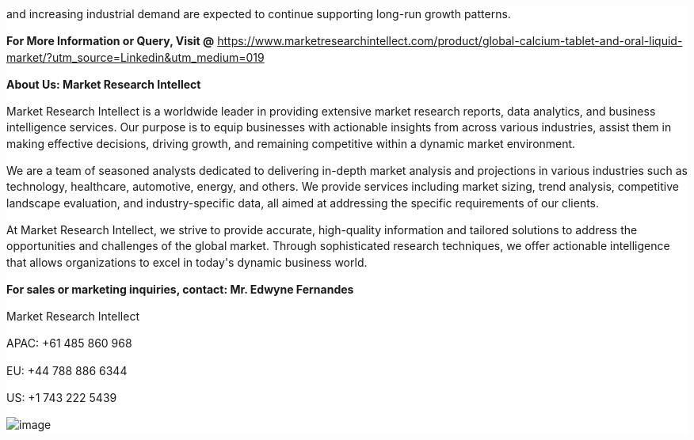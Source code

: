 and increasing industrial demand are expected to continue supporting long-run growth patterns.</p><p><strong>For More Information or Query, Visit @</strong> <a href="https://www.marketresearchintellect.com/product/global-calcium-tablet-and-oral-liquid-market/?utm_source=Linkedin&utm_medium=019">https://www.marketresearchintellect.com/product/global-calcium-tablet-and-oral-liquid-market/?utm_source=Linkedin&utm_medium=019</a></p><p><strong>About Us: Market Research Intellect</strong></p><p>Market Research Intellect is a worldwide leader in providing extensive market research reports, data analytics, and business intelligence services. Our purpose is to equip businesses with actionable insights from across various industries, assist them in making effective decisions, driving growth, and remaining competitive within a dynamic market environment.</p><p>We are a team of seasoned analysts dedicated to delivering in-depth market analysis and projections in various industries such as technology, healthcare, automotive, energy, and others. We provide services including market sizing, trend analysis, competitive landscape evaluation, and industry-specific data, all aimed at addressing the specific requirements of our clients.</p><p>At Market Research Intellect, we strive to provide accurate, high-quality information and tailored solutions to address the opportunities and challenges of the global market. Through sophisticated research techniques, we offer actionable intelligence that allows organizations to excel in today's dynamic business world.</p><p><strong>For sales or marketing inquiries, contact: Mr. Edwyne Fernandes</strong></p><p>Market Research Intellect</p><p>APAC: +61 485 860 968</p><p>EU: +44 788 886 6344</p><p>US: +1 743 222 5439</p><p><a title="" href=""></a></p><p><a title="" href=""></a></p><p><a title="" href=""></a></p><p><a title="" href=""></a></p><p><a title="" href=""></a></p><p><a title="" href=""></a></p><p><a title="" href=""></a></p>
![image](https://github.com/user-attachments/assets/6334c17c-729b-4d33-b28e-9be843820651)
